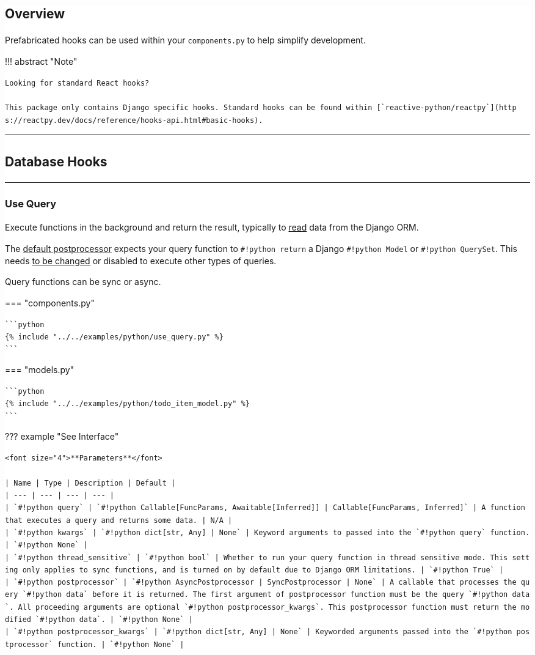 ## Overview

<p class="intro" markdown>

Prefabricated hooks can be used within your `components.py` to help simplify development.

</p>

!!! abstract "Note"

    Looking for standard React hooks?

    This package only contains Django specific hooks. Standard hooks can be found within [`reactive-python/reactpy`](https://reactpy.dev/docs/reference/hooks-api.html#basic-hooks).

---

## Database Hooks

---

### Use Query

Execute functions in the background and return the result, typically to [read](https://www.sumologic.com/glossary/crud/) data from the Django ORM.

The [default postprocessor](./utils.md#django-query-postprocessor) expects your query function to `#!python return` a Django `#!python Model` or `#!python QuerySet`. This needs [to be changed](./settings.md#reactpy_default_query_postprocessor) or disabled to execute other types of queries.

Query functions can be sync or async.

=== "components.py"

    ```python
    {% include "../../examples/python/use_query.py" %}
    ```

=== "models.py"

    ```python
    {% include "../../examples/python/todo_item_model.py" %}
    ```

??? example "See Interface"

    <font size="4">**Parameters**</font>

    | Name | Type | Description | Default |
    | --- | --- | --- | --- |
    | `#!python query` | `#!python Callable[FuncParams, Awaitable[Inferred]] | Callable[FuncParams, Inferred]` | A function that executes a query and returns some data. | N/A |
    | `#!python kwargs` | `#!python dict[str, Any] | None` | Keyword arguments to passed into the `#!python query` function. | `#!python None` |
    | `#!python thread_sensitive` | `#!python bool` | Whether to run your query function in thread sensitive mode. This setting only applies to sync functions, and is turned on by default due to Django ORM limitations. | `#!python True` |
    | `#!python postprocessor` | `#!python AsyncPostprocessor | SyncPostprocessor | None` | A callable that processes the query `#!python data` before it is returned. The first argument of postprocessor function must be the query `#!python data`. All proceeding arguments are optional `#!python postprocessor_kwargs`. This postprocessor function must return the modified `#!python data`. | `#!python None` |
    | `#!python postprocessor_kwargs` | `#!python dict[str, Any] | None` | Keyworded arguments passed into the `#!python postprocessor` function. | `#!python None` |
